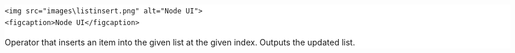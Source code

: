 	<img src="images\listinsert.png" alt="Node UI">
	<figcaption>Node UI</figcaption>
</figure>


Operator that inserts an item into the given list at the given index.
    Outputs the updated list.
    
